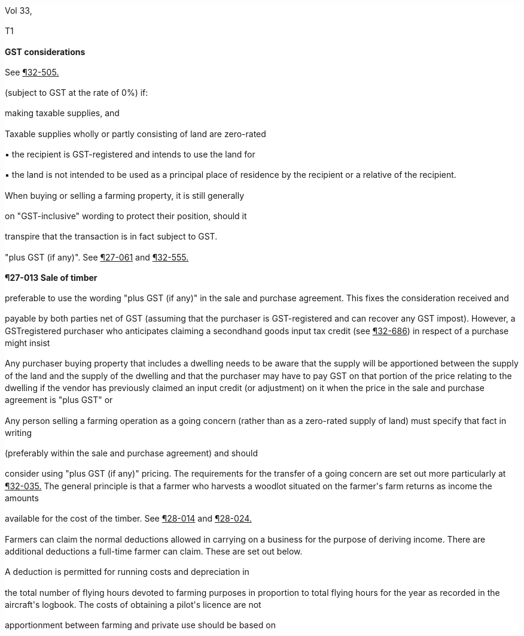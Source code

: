 Vol 33,

T1

**GST considerations**

See [¶32-505.](#page--1-9)

(subject to GST at the rate of 0%) if:

making taxable supplies, and

Taxable supplies wholly or partly consisting of land are zero-rated

▪ the recipient is GST-registered and intends to use the land for

▪ the land is not intended to be used as a principal place of residence by the recipient or a relative of the recipient.

When buying or selling a farming property, it is still generally

on "GST-inclusive" wording to protect their position, should it

transpire that the transaction is in fact subject to GST.

"plus GST (if any)". See [¶27-061](#page-25-0) and [¶32-555.](#page--1-11)

**¶27-013 Sale of timber**

preferable to use the wording "plus GST (if any)" in the sale and purchase agreement. This fixes the consideration received and

payable by both parties net of GST (assuming that the purchaser is GST-registered and can recover any GST impost). However, a GSTregistered purchaser who anticipates claiming a secondhand goods input tax credit (see [¶32-686](#page--1-10)) in respect of a purchase might insist

Any purchaser buying property that includes a dwelling needs to be aware that the supply will be apportioned between the supply of the land and the supply of the dwelling and that the purchaser may have to pay GST on that portion of the price relating to the dwelling if the vendor has previously claimed an input credit (or adjustment) on it when the price in the sale and purchase agreement is "plus GST" or

Any person selling a farming operation as a going concern (rather than as a zero-rated supply of land) must specify that fact in writing

(preferably within the sale and purchase agreement) and should

consider using "plus GST (if any)" pricing. The requirements for the transfer of a going concern are set out more particularly at [¶32-035.](#page--1-11) The general principle is that a farmer who harvests a woodlot situated on the farmer's farm returns as income the amounts

available for the cost of the timber. See [¶28-014](#page--1-3) and [¶28-024.](#page--1-4)

Farmers can claim the normal deductions allowed in carrying on a business for the purpose of deriving income. There are additional deductions a full-time farmer can claim. These are set out below.

A deduction is permitted for running costs and depreciation in

the total number of flying hours devoted to farming purposes in proportion to total flying hours for the year as recorded in the aircraft's logbook. The costs of obtaining a pilot's licence are not

apportionment between farming and private use should be based on
